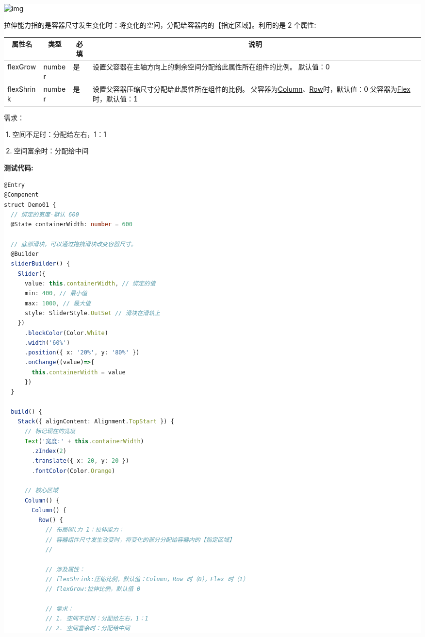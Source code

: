 ![img](https://cdn.nlark.com/yuque/0/2024/png/639379/1717128009103-ae4c3988-9d6f-49b8-90c5-a8cd87e146f0.png)

拉伸能力指的是容器尺寸发生变化时：将变化的空间，分配给容器内的【指定区域】。利用的是 2 个属性:

| **属性名** | **类型** | **必填** | **说明**                                                     |
| ---------- | -------- | -------- | ------------------------------------------------------------ |
| flexGrow   | number   | 是       | 设置父容器在主轴方向上的剩余空间分配给此属性所在组件的比例。 默认值：0 |
| flexShrink | number   | 是       | 设置父容器压缩尺寸分配给此属性所在组件的比例。 父容器为[Column](https://docs.openharmony.cn/pages/v4.1/zh-cn/application-dev/reference/apis-arkui/arkui-ts/ts-container-column.md)、[Row](https://docs.openharmony.cn/pages/v4.1/zh-cn/application-dev/reference/apis-arkui/arkui-ts/ts-container-row.md)时，默认值：0 父容器为[Flex](https://docs.openharmony.cn/pages/v4.1/zh-cn/application-dev/reference/apis-arkui/arkui-ts/ts-container-flex.md)时，默认值：1 |

需求：

​    1. 空间不足时：分配给左右，1：1

​    2. 空间富余时：分配给中间

**测试代码:**

```ts
@Entry
@Component
struct Demo01 {
  // 绑定的宽度-默认 600
  @State containerWidth: number = 600

  // 底部滑块，可以通过拖拽滑块改变容器尺寸。
  @Builder
  sliderBuilder() {
    Slider({
      value: this.containerWidth, // 绑定的值
      min: 400, // 最小值
      max: 1000, // 最大值
      style: SliderStyle.OutSet // 滑块在滑轨上
    })
      .blockColor(Color.White)
      .width('60%')
      .position({ x: '20%', y: '80%' })
      .onChange((value)=>{
        this.containerWidth = value
      })
  }

  build() {
    Stack({ alignContent: Alignment.TopStart }) {
      // 标记现在的宽度
      Text('宽度:' + this.containerWidth)
        .zIndex(2)
        .translate({ x: 20, y: 20 })
        .fontColor(Color.Orange)

      // 核心区域
      Column() {
        Column() {
          Row() {
            // 布局能l力 1：拉伸能力：
            // 容器组件尺寸发生改变时，将变化的部分分配给容器内的【指定区域】
            //

            // 涉及属性：
            // flexShrink:压缩比例，默认值：Column，Row 时（0），Flex 时（1）
            // flexGrow:拉伸比例，默认值 0

            // 需求：
            // 1. 空间不足时：分配给左右，1：1
            // 2. 空间富余时：分配给中间

```